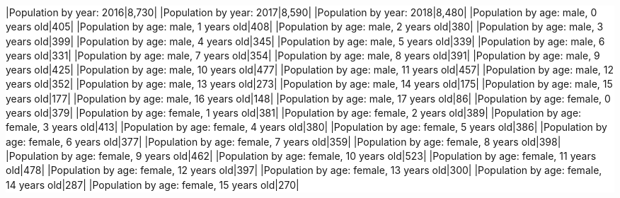 |Population by year: 2016|8,730|
|Population by year: 2017|8,590|
|Population by year: 2018|8,480|
|Population by age: male, 0 years old|405|
|Population by age: male, 1 years old|408|
|Population by age: male, 2 years old|380|
|Population by age: male, 3 years old|399|
|Population by age: male, 4 years old|345|
|Population by age: male, 5 years old|339|
|Population by age: male, 6 years old|331|
|Population by age: male, 7 years old|354|
|Population by age: male, 8 years old|391|
|Population by age: male, 9 years old|425|
|Population by age: male, 10 years old|477|
|Population by age: male, 11 years old|457|
|Population by age: male, 12 years old|352|
|Population by age: male, 13 years old|273|
|Population by age: male, 14 years old|175|
|Population by age: male, 15 years old|177|
|Population by age: male, 16 years old|148|
|Population by age: male, 17 years old|86|
|Population by age: female, 0 years old|379|
|Population by age: female, 1 years old|381|
|Population by age: female, 2 years old|389|
|Population by age: female, 3 years old|413|
|Population by age: female, 4 years old|380|
|Population by age: female, 5 years old|386|
|Population by age: female, 6 years old|377|
|Population by age: female, 7 years old|359|
|Population by age: female, 8 years old|398|
|Population by age: female, 9 years old|462|
|Population by age: female, 10 years old|523|
|Population by age: female, 11 years old|478|
|Population by age: female, 12 years old|397|
|Population by age: female, 13 years old|300|
|Population by age: female, 14 years old|287|
|Population by age: female, 15 years old|270|